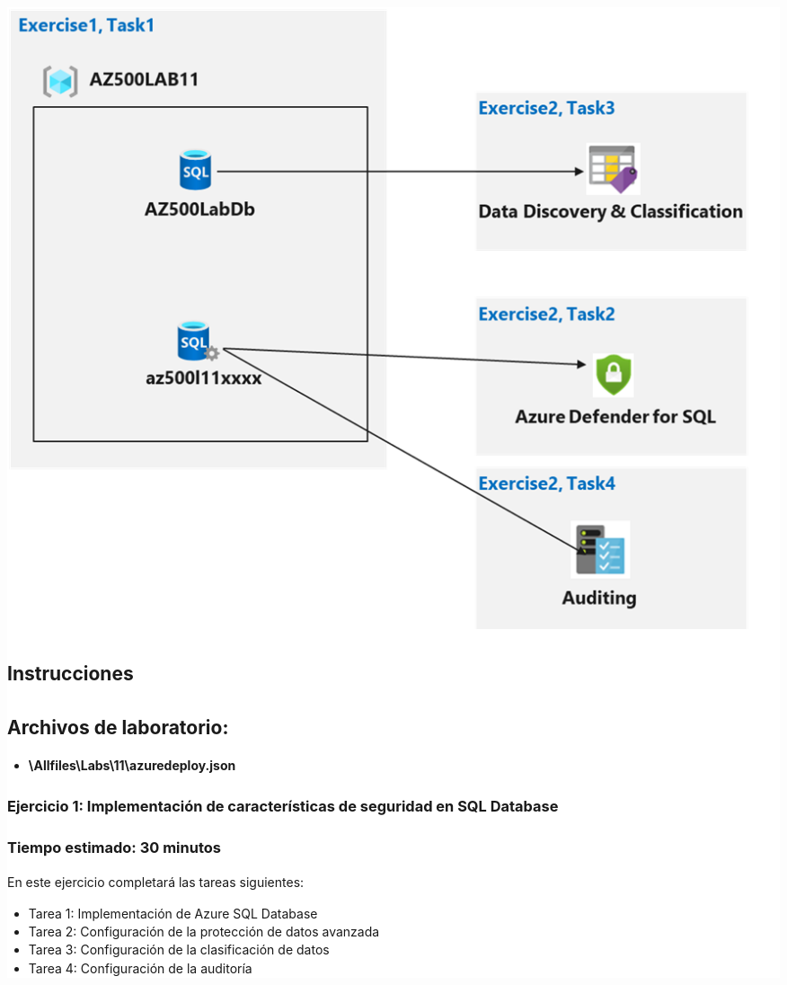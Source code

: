 ![Diagrama que muestra el flujo de proceso de las tareas de este laboratorio.](../media/securing-azure-sql-database-diagram.png)

## Instrucciones

## Archivos de laboratorio:

- **\\Allfiles\\Labs\\11\\azuredeploy.json**

### Ejercicio 1: Implementación de características de seguridad en SQL Database

### Tiempo estimado: 30 minutos

En este ejercicio completará las tareas siguientes:

- Tarea 1: Implementación de Azure SQL Database
- Tarea 2: Configuración de la protección de datos avanzada
- Tarea 3: Configuración de la clasificación de datos
- Tarea 4: Configuración de la auditoría
